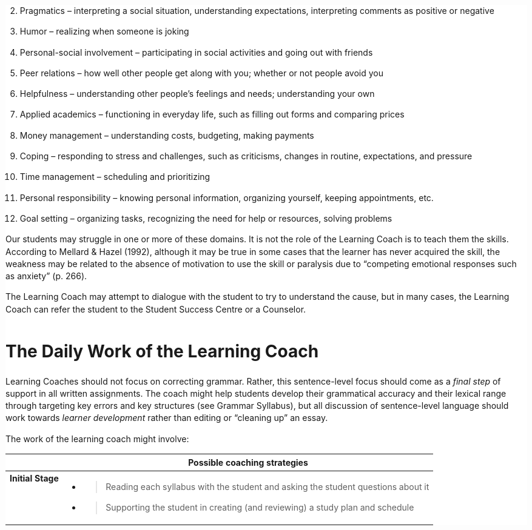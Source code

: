 2.  Pragmatics – interpreting a social situation, understanding
    expectations, interpreting comments as positive or negative

3.  Humor – realizing when someone is joking

4.  Personal-social involvement – participating in social activities and
    going out with friends

5.  Peer relations – how well other people get along with you; whether
    or not people avoid you

6.  Helpfulness – understanding other people’s feelings and needs;
    understanding your own

7.  Applied academics – functioning in everyday life, such as filling
    out forms and comparing prices

8.  Money management – understanding costs, budgeting, making payments

9.  Coping – responding to stress and challenges, such as criticisms,
    changes in routine, expectations, and pressure

10. Time management – scheduling and prioritizing

11. Personal responsibility – knowing personal information, organizing
    yourself, keeping appointments, etc.

12. Goal setting – organizing tasks, recognizing the need for help or
    resources, solving problems

Our students may struggle in one or more of these domains. It is not the
role of the Learning Coach is to teach them the skills. According to
Mellard & Hazel (1992), although it may be true in some cases that the
learner has never acquired the skill, the weakness may be related to the
absence of motivation to use the skill or paralysis due to “competing
emotional responses such as anxiety” (p. 266).

The Learning Coach may attempt to dialogue with the student to try to
understand the cause, but in many cases, the Learning Coach can refer
the student to the Student Success Centre or a Counselor.

# The Daily Work of the Learning Coach

Learning Coaches should not focus on correcting grammar. Rather, this
sentence-level focus should come as a *final step* of support in all
written assignments. The coach might help students develop their
grammatical accuracy and their lexical range through targeting key
errors and key structures (see Grammar Syllabus), but all discussion of
sentence-level language should work towards *learner development* rather
than editing or “cleaning up” an essay.

The work of the learning coach might involve:

<table>
<thead>
<tr class="header">
<th></th>
<th><strong>Possible coaching strategies</strong></th>
</tr>
</thead>
<tbody>
<tr class="odd">
<td><strong>Initial Stage</strong></td>
<td><ul>
<li><blockquote>
<p>Reading each syllabus with the student and asking the student questions about it</p>
</blockquote></li>
<li><blockquote>
<p>Supporting the student in creating (and reviewing) a study plan and schedule</p>